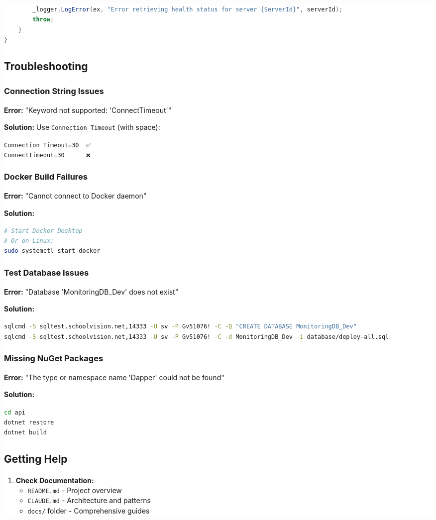 ```csharp
        _logger.LogError(ex, "Error retrieving health status for server {ServerId}", serverId);
        throw;
    }
}
```

## Troubleshooting

### Connection String Issues

**Error:** "Keyword not supported: 'ConnectTimeout'"

**Solution:** Use `Connection Timeout` (with space):
```
Connection Timeout=30  ✅
ConnectTimeout=30      ❌
```

### Docker Build Failures

**Error:** "Cannot connect to Docker daemon"

**Solution:**
```bash
# Start Docker Desktop
# Or on Linux:
sudo systemctl start docker
```

### Test Database Issues

**Error:** "Database 'MonitoringDB_Dev' does not exist"

**Solution:**
```bash
sqlcmd -S sqltest.schoolvision.net,14333 -U sv -P Gv51076! -C -Q "CREATE DATABASE MonitoringDB_Dev"
sqlcmd -S sqltest.schoolvision.net,14333 -U sv -P Gv51076! -C -d MonitoringDB_Dev -i database/deploy-all.sql
```

### Missing NuGet Packages

**Error:** "The type or namespace name 'Dapper' could not be found"

**Solution:**
```bash
cd api
dotnet restore
dotnet build
```

## Getting Help

1. **Check Documentation:**
   - `README.md` - Project overview
   - `CLAUDE.md` - Architecture and patterns
   - `docs/` folder - Comprehensive guides
